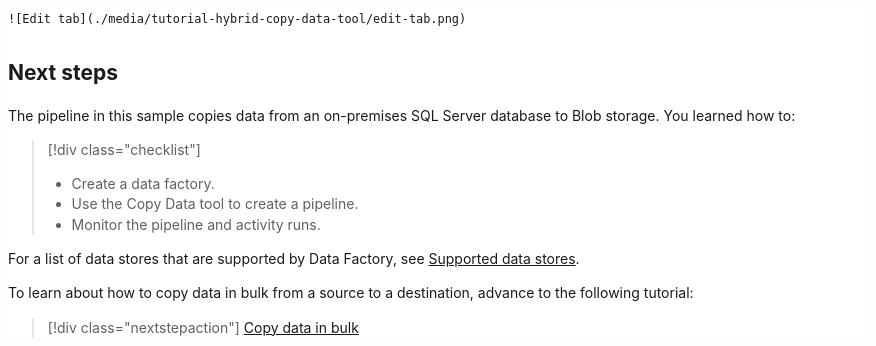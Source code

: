     ![Edit tab](./media/tutorial-hybrid-copy-data-tool/edit-tab.png)


## Next steps
The pipeline in this sample copies data from an on-premises SQL Server database to Blob storage. You learned how to: 

> [!div class="checklist"]
> * Create a data factory.
> * Use the Copy Data tool to create a pipeline.
> * Monitor the pipeline and activity runs.

For a list of data stores that are supported by Data Factory, see [Supported data stores](copy-activity-overview.md#supported-data-stores-and-formats).

To learn about how to copy data in bulk from a source to a destination, advance to the following tutorial:

> [!div class="nextstepaction"]
>[Copy data in bulk](tutorial-bulk-copy-portal.md)
